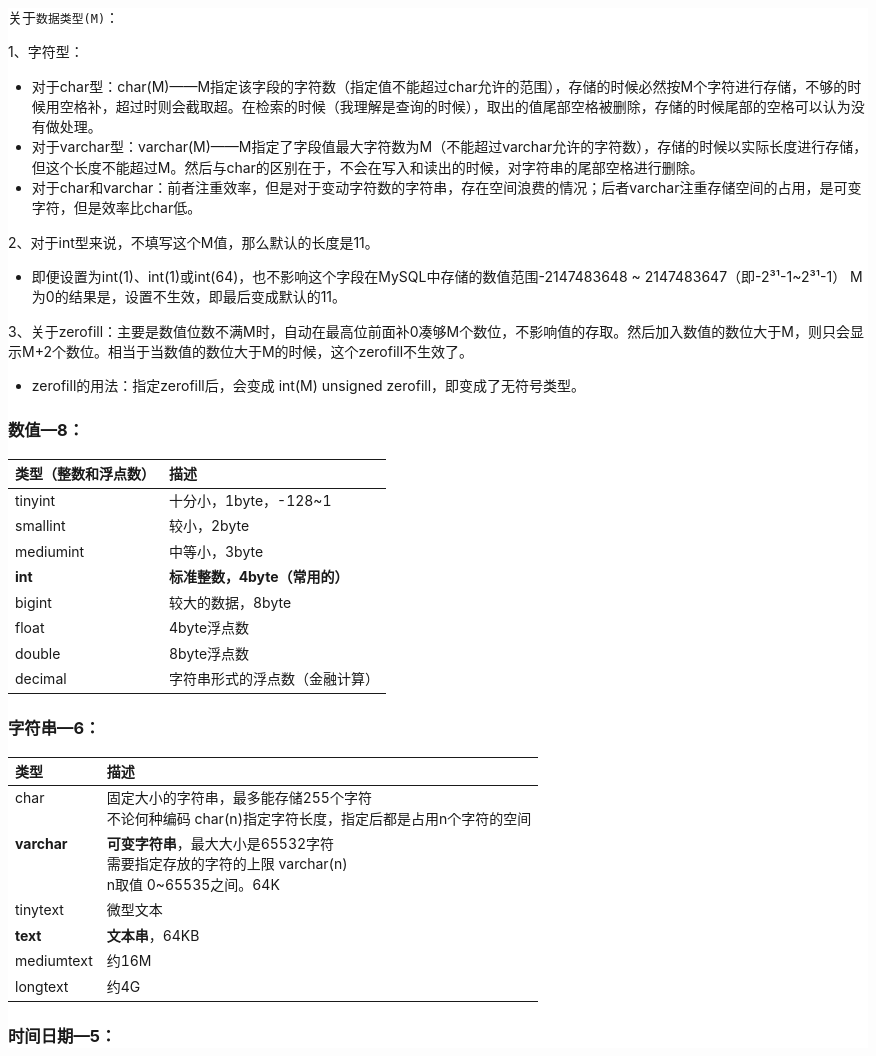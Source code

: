 关于`数据类型(M)`：

1、字符型：

- 对于char型：char(M)——M指定该字段的字符数（指定值不能超过char允许的范围），存储的时候必然按M个字符进行存储，不够的时候用空格补，超过时则会截取超。在检索的时候（我理解是查询的时候），取出的值尾部空格被删除，存储的时候尾部的空格可以认为没有做处理。
- 对于varchar型：varchar(M)——M指定了字段值最大字符数为M（不能超过varchar允许的字符数），存储的时候以实际长度进行存储，但这个长度不能超过M。然后与char的区别在于，不会在写入和读出的时候，对字符串的尾部空格进行删除。
- 对于char和varchar：前者注重效率，但是对于变动字符数的字符串，存在空间浪费的情况；后者varchar注重存储空间的占用，是可变字符，但是效率比char低。

2、对于int型来说，不填写这个M值，那么默认的长度是11。

  - 即便设置为int(1)、int(1)或int(64)，也不影响这个字段在MySQL中存储的数值范围-2147483648 ~ 2147483647（即-2³¹-1~2³¹-1）
    M为0的结果是，设置不生效，即最后变成默认的11。

3、关于zerofill：主要是数值位数不满M时，自动在最高位前面补0凑够M个数位，不影响值的存取。然后加入数值的数位大于M，则只会显示M+2个数位。相当于当数值的数位大于M的时候，这个zerofill不生效了。

  - zerofill的用法：指定zerofill后，会变成 int(M) unsigned zerofill，即变成了无符号类型。

### 数值—8：

| 类型（整数和浮点数） | 描述                           |
| :------------------- | :----------------------------- |
| tinyint              | 十分小，1byte，-128~1          |
| smallint             | 较小，2byte                    |
| mediumint            | 中等小，3byte                  |
| **int**              | **标准整数，4byte（常用的）**  |
| bigint               | 较大的数据，8byte              |
| float                | 4byte浮点数                    |
| double               | 8byte浮点数                    |
| decimal              | 字符串形式的浮点数（金融计算） |

### 字符串—6：

| 类型        | 描述                                                         |
| :---------- | :----------------------------------------------------------- |
| char        | 固定大小的字符串，最多能存储255个字符<br>不论何种编码 char(n)指定字符长度，指定后都是占用n个字符的空间 |
| **varchar** | **可变字符串**，最大大小是65532字符<br>需要指定存放的字符的上限 varchar(n) <br>n取值 0~65535之间。64K |
| tinytext    | 微型文本                                                     |
| **text**    | **文本串**，64KB                                             |
| mediumtext  | 约16M                                                        |
| longtext    | 约4G                                                         |

### 时间日期—5：

